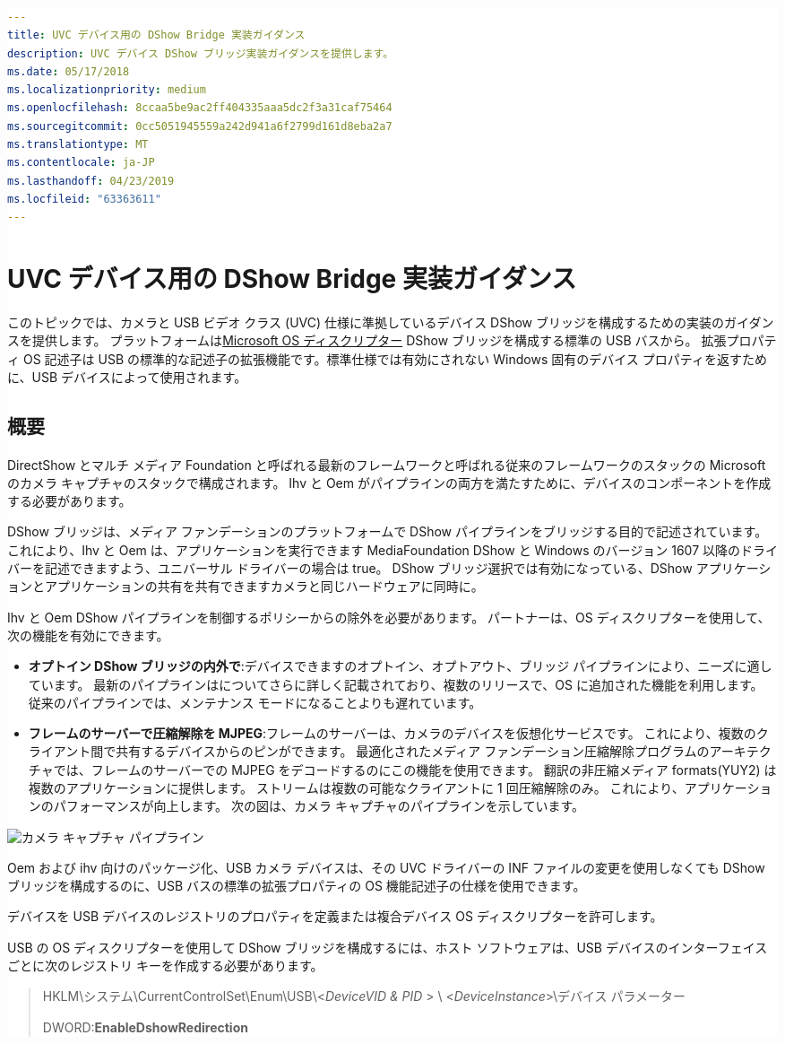 ```yaml
---
title: UVC デバイス用の DShow Bridge 実装ガイダンス
description: UVC デバイス DShow ブリッジ実装ガイダンスを提供します。
ms.date: 05/17/2018
ms.localizationpriority: medium
ms.openlocfilehash: 8ccaa5be9ac2ff404335aaa5dc2f3a31caf75464
ms.sourcegitcommit: 0cc5051945559a242d941a6f2799d161d8eba2a7
ms.translationtype: MT
ms.contentlocale: ja-JP
ms.lasthandoff: 04/23/2019
ms.locfileid: "63363611"
---
```

# <a name="dshow-bridge-implementation-guidance-for-uvc-devices"></a>UVC デバイス用の DShow Bridge 実装ガイダンス

このトピックでは、カメラと USB ビデオ クラス (UVC) 仕様に準拠しているデバイス DShow ブリッジを構成するための実装のガイダンスを提供します。 プラットフォームは[Microsoft OS ディスクリプター](https://docs.microsoft.com/windows-hardware/drivers/usbcon/microsoft-defined-usb-descriptors) DShow ブリッジを構成する標準の USB バスから。 拡張プロパティ OS 記述子は USB の標準的な記述子の拡張機能です。標準仕様では有効にされない Windows 固有のデバイス プロパティを返すために、USB デバイスによって使用されます。

## <a name="overview"></a>概要

DirectShow とマルチ メディア Foundation と呼ばれる最新のフレームワークと呼ばれる従来のフレームワークのスタックの Microsoft のカメラ キャプチャのスタックで構成されます。 Ihv と Oem がパイプラインの両方を満たすために、デバイスのコンポーネントを作成する必要があります。

DShow ブリッジは、メディア ファンデーションのプラットフォームで DShow パイプラインをブリッジする目的で記述されています。 これにより、Ihv と Oem は、アプリケーションを実行できます MediaFoundation DShow と Windows のバージョン 1607 以降のドライバーを記述できますよう、ユニバーサル ドライバーの場合は true。 DShow ブリッジ選択では有効になっている、DShow アプリケーションとアプリケーションの共有を共有できますカメラと同じハードウェアに同時に。

Ihv と Oem DShow パイプラインを制御するポリシーからの除外を必要があります。 パートナーは、OS ディスクリプターを使用して、次の機能を有効にできます。

-   **オプトイン DShow ブリッジの内外で**:デバイスできますのオプトイン、オプトアウト、ブリッジ パイプラインにより、ニーズに適しています。 最新のパイプラインはについてさらに詳しく記載されており、複数のリリースで、OS に追加された機能を利用します。 従来のパイプラインでは、メンテナンス モードになることよりも遅れています。

-   **フレームのサーバーで圧縮解除を MJPEG**:フレームのサーバーは、カメラのデバイスを仮想化サービスです。 これにより、複数のクライアント間で共有するデバイスからのピンができます。 最適化されたメディア ファンデーション圧縮解除プログラムのアーキテクチャでは、フレームのサーバーでの MJPEG をデコードするのにこの機能を使用できます。 翻訳の非圧縮メディア formats(YUY2) は複数のアプリケーションに提供します。 ストリームは複数の可能なクライアントに 1 回圧縮解除のみ。 これにより、アプリケーションのパフォーマンスが向上します。 次の図は、カメラ キャプチャのパイプラインを示しています。

![カメラ キャプチャ パイプライン](images/camera-capture-pipeline.png)

Oem および ihv 向けのパッケージ化、USB カメラ デバイスは、その UVC ドライバーの INF ファイルの変更を使用しなくても DShow ブリッジを構成するのに、USB バスの標準の拡張プロパティの OS 機能記述子の仕様を使用できます。

デバイスを USB デバイスのレジストリのプロパティを定義または複合デバイス OS ディスクリプターを許可します。

USB の OS ディスクリプターを使用して DShow ブリッジを構成するには、ホスト ソフトウェアは、USB デバイスのインターフェイスごとに次のレジストリ キーを作成する必要があります。

> HKLM\\システム\\CurrentControlSet\\Enum\\USB\\&lt;*DeviceVID & PID* &gt; \\ &lt;*DeviceInstance*&gt;\\デバイス パラメーター
>
> DWORD:**EnableDshowRedirection**
